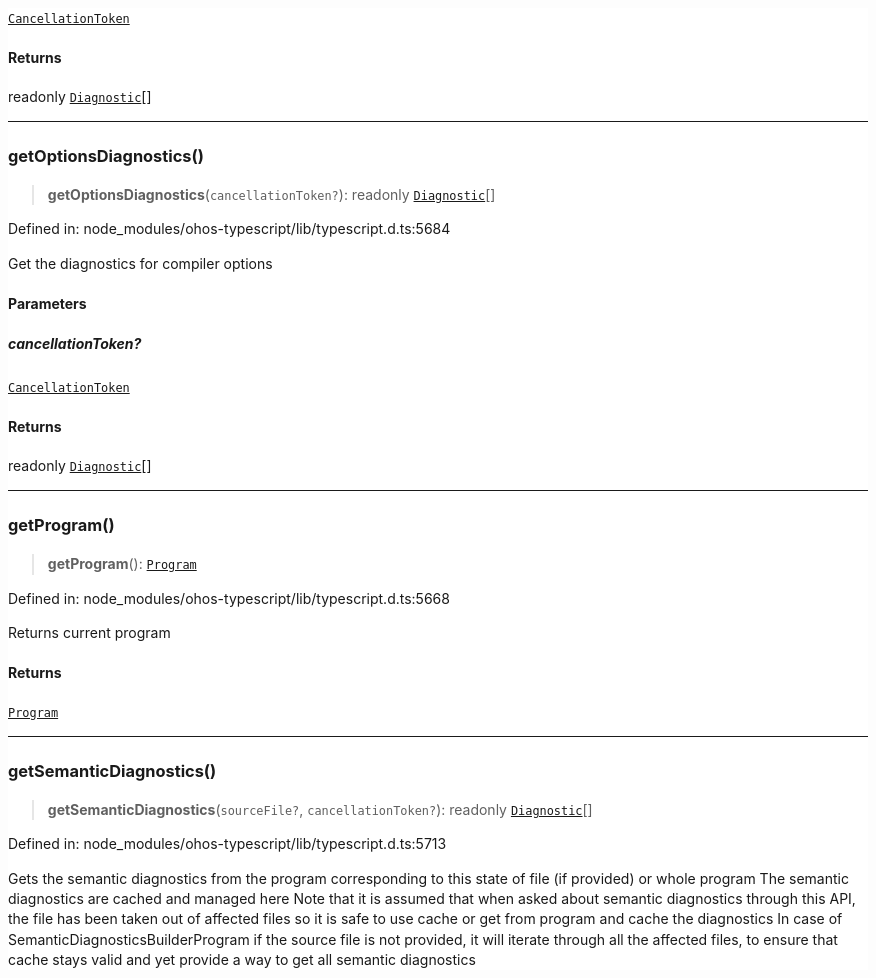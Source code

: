 [`CancellationToken`](CancellationToken.md)

#### Returns

readonly [`Diagnostic`](Diagnostic.md)[]

***

### getOptionsDiagnostics()

> **getOptionsDiagnostics**(`cancellationToken?`): readonly [`Diagnostic`](Diagnostic.md)[]

Defined in: node\_modules/ohos-typescript/lib/typescript.d.ts:5684

Get the diagnostics for compiler options

#### Parameters

##### cancellationToken?

[`CancellationToken`](CancellationToken.md)

#### Returns

readonly [`Diagnostic`](Diagnostic.md)[]

***

### getProgram()

> **getProgram**(): [`Program`](Program.md)

Defined in: node\_modules/ohos-typescript/lib/typescript.d.ts:5668

Returns current program

#### Returns

[`Program`](Program.md)

***

### getSemanticDiagnostics()

> **getSemanticDiagnostics**(`sourceFile?`, `cancellationToken?`): readonly [`Diagnostic`](Diagnostic.md)[]

Defined in: node\_modules/ohos-typescript/lib/typescript.d.ts:5713

Gets the semantic diagnostics from the program corresponding to this state of file (if provided) or whole program
The semantic diagnostics are cached and managed here
Note that it is assumed that when asked about semantic diagnostics through this API,
the file has been taken out of affected files so it is safe to use cache or get from program and cache the diagnostics
In case of SemanticDiagnosticsBuilderProgram if the source file is not provided,
it will iterate through all the affected files, to ensure that cache stays valid and yet provide a way to get all semantic diagnostics
